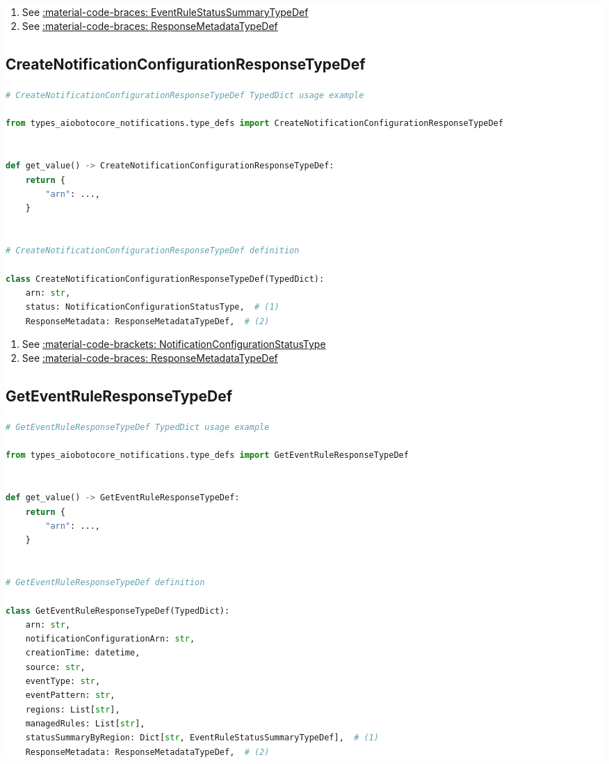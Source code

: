 1. See [:material-code-braces: EventRuleStatusSummaryTypeDef](./type_defs.md#eventrulestatussummarytypedef) 
2. See [:material-code-braces: ResponseMetadataTypeDef](./type_defs.md#responsemetadatatypedef) 
## CreateNotificationConfigurationResponseTypeDef

```python
# CreateNotificationConfigurationResponseTypeDef TypedDict usage example

from types_aiobotocore_notifications.type_defs import CreateNotificationConfigurationResponseTypeDef


def get_value() -> CreateNotificationConfigurationResponseTypeDef:
    return {
        "arn": ...,
    }


# CreateNotificationConfigurationResponseTypeDef definition

class CreateNotificationConfigurationResponseTypeDef(TypedDict):
    arn: str,
    status: NotificationConfigurationStatusType,  # (1)
    ResponseMetadata: ResponseMetadataTypeDef,  # (2)
```

1. See [:material-code-brackets: NotificationConfigurationStatusType](./literals.md#notificationconfigurationstatustype) 
2. See [:material-code-braces: ResponseMetadataTypeDef](./type_defs.md#responsemetadatatypedef) 
## GetEventRuleResponseTypeDef

```python
# GetEventRuleResponseTypeDef TypedDict usage example

from types_aiobotocore_notifications.type_defs import GetEventRuleResponseTypeDef


def get_value() -> GetEventRuleResponseTypeDef:
    return {
        "arn": ...,
    }


# GetEventRuleResponseTypeDef definition

class GetEventRuleResponseTypeDef(TypedDict):
    arn: str,
    notificationConfigurationArn: str,
    creationTime: datetime,
    source: str,
    eventType: str,
    eventPattern: str,
    regions: List[str],
    managedRules: List[str],
    statusSummaryByRegion: Dict[str, EventRuleStatusSummaryTypeDef],  # (1)
    ResponseMetadata: ResponseMetadataTypeDef,  # (2)
```
